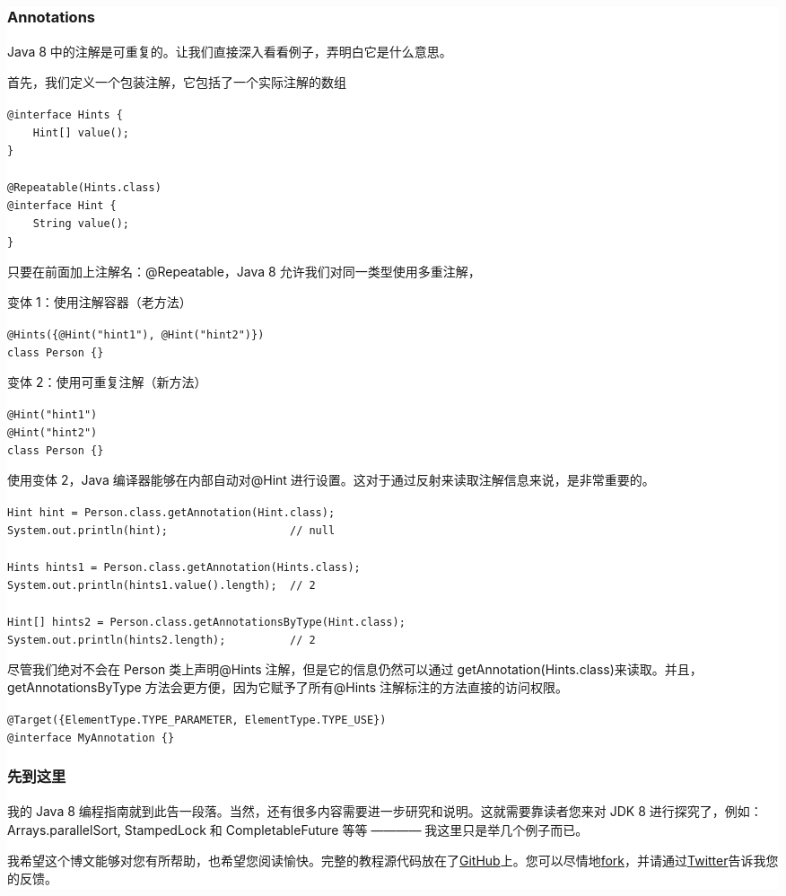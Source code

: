 ### Annotations

Java 8 中的注解是可重复的。让我们直接深入看看例子，弄明白它是什么意思。

首先，我们定义一个包装注解，它包括了一个实际注解的数组

```
@interface Hints {
    Hint[] value();
}

@Repeatable(Hints.class)
@interface Hint {
    String value();
} 
```

只要在前面加上注解名：@Repeatable，Java 8 允许我们对同一类型使用多重注解，

变体 1：使用注解容器（老方法）

```
@Hints({@Hint("hint1"), @Hint("hint2")})
class Person {} 
```

变体 2：使用可重复注解（新方法）

```
@Hint("hint1")
@Hint("hint2")
class Person {} 
```

使用变体 2，Java 编译器能够在内部自动对@Hint 进行设置。这对于通过反射来读取注解信息来说，是非常重要的。

```
Hint hint = Person.class.getAnnotation(Hint.class);
System.out.println(hint);                   // null

Hints hints1 = Person.class.getAnnotation(Hints.class);
System.out.println(hints1.value().length);  // 2

Hint[] hints2 = Person.class.getAnnotationsByType(Hint.class);
System.out.println(hints2.length);          // 2 
```

尽管我们绝对不会在 Person 类上声明@Hints 注解，但是它的信息仍然可以通过 getAnnotation(Hints.class)来读取。并且，getAnnotationsByType 方法会更方便，因为它赋予了所有@Hints 注解标注的方法直接的访问权限。

```
@Target({ElementType.TYPE_PARAMETER, ElementType.TYPE_USE})
@interface MyAnnotation {} 
```

### 先到这里

我的 Java 8 编程指南就到此告一段落。当然，还有很多内容需要进一步研究和说明。这就需要靠读者您来对 JDK 8 进行探究了，例如：Arrays.parallelSort, StampedLock 和 CompletableFuture 等等 ———— 我这里只是举几个例子而已。

我希望这个博文能够对您有所帮助，也希望您阅读愉快。完整的教程源代码放在了[GitHub](https://github.com/winterbe/java8-tutorial)上。您可以尽情地[fork](https://github.com/winterbe/java8-tutorial/fork)，并请通过[Twitter](https://twitter.com/benontherun)告诉我您的反馈。